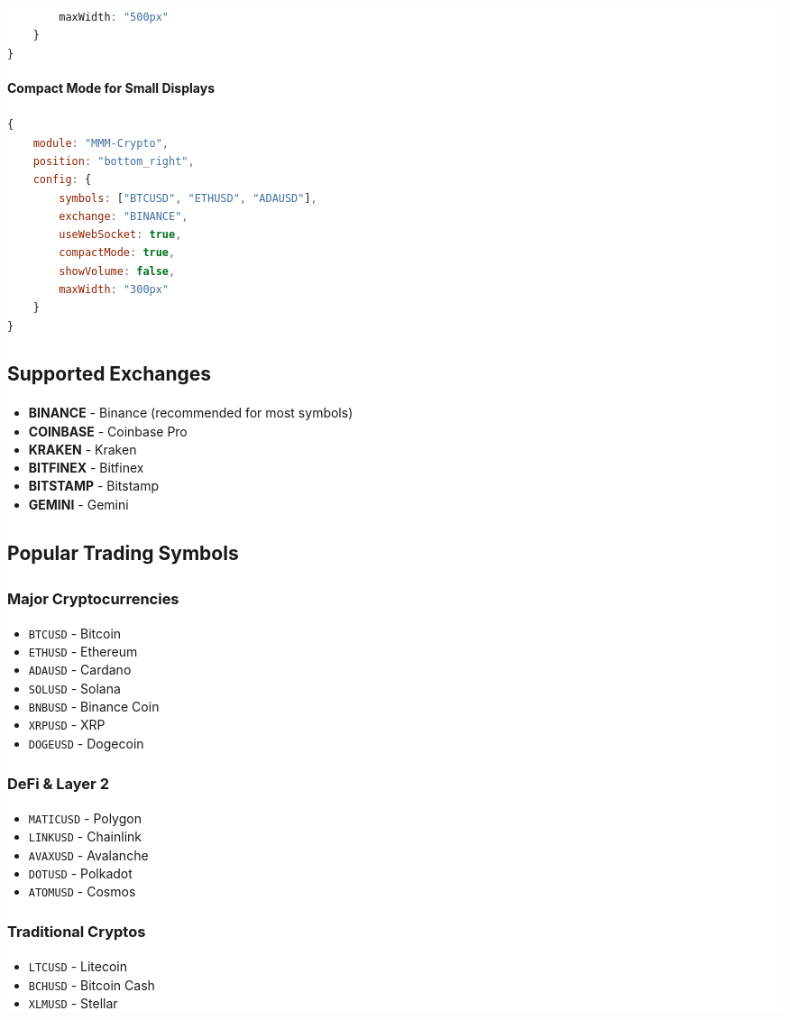 ```javascript
        maxWidth: "500px"
    }
}
```

#### Compact Mode for Small Displays
```javascript
{
    module: "MMM-Crypto",
    position: "bottom_right",
    config: {
        symbols: ["BTCUSD", "ETHUSD", "ADAUSD"],
        exchange: "BINANCE",
        useWebSocket: true,
        compactMode: true,
        showVolume: false,
        maxWidth: "300px"
    }
}
```

## Supported Exchanges

- **BINANCE** - Binance (recommended for most symbols)
- **COINBASE** - Coinbase Pro
- **KRAKEN** - Kraken
- **BITFINEX** - Bitfinex
- **BITSTAMP** - Bitstamp
- **GEMINI** - Gemini

## Popular Trading Symbols

### Major Cryptocurrencies
- `BTCUSD` - Bitcoin
- `ETHUSD` - Ethereum
- `ADAUSD` - Cardano
- `SOLUSD` - Solana
- `BNBUSD` - Binance Coin
- `XRPUSD` - XRP
- `DOGEUSD` - Dogecoin

### DeFi & Layer 2
- `MATICUSD` - Polygon
- `LINKUSD` - Chainlink
- `AVAXUSD` - Avalanche
- `DOTUSD` - Polkadot
- `ATOMUSD` - Cosmos

### Traditional Cryptos
- `LTCUSD` - Litecoin
- `BCHUSD` - Bitcoin Cash
- `XLMUSD` - Stellar
